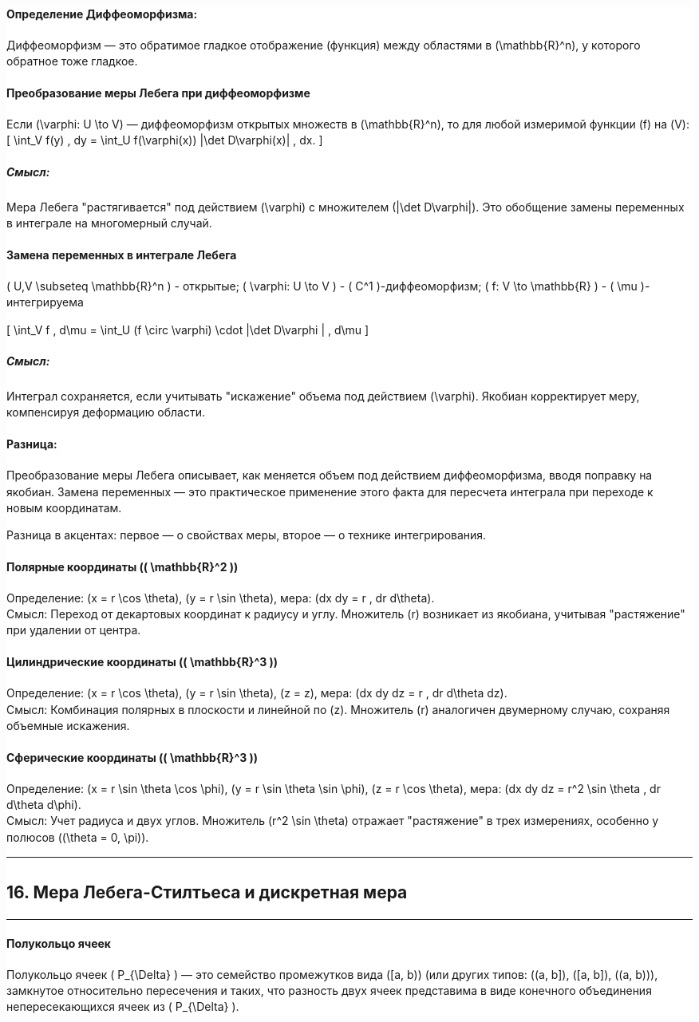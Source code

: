 #### Определение Диффеоморфизма:  
Диффеоморфизм — это обратимое гладкое отображение (функция) между областями в \(\mathbb{R}^n\), у которого обратное тоже гладкое.  

#### Преобразование меры Лебега при диффеоморфизме
Если \(\varphi: U \to V\) — диффеоморфизм открытых множеств в \(\mathbb{R}^n\), то для любой измеримой функции \(f\) на \(V\):  
\[ \int_V f(y) \, dy = \int_U f(\varphi(x)) |\det D\varphi(x)| \, dx. \]  
##### Смысл:
Мера Лебега "растягивается" под действием \(\varphi\) с множителем \(|\det D\varphi|\). Это обобщение замены переменных в интеграле на многомерный случай. 

#### Замена переменных в интеграле Лебега
\( U,V \subseteq \mathbb{R}^n \) - открытые; \( \varphi: U \to V \) - \( C^1 \)-диффеоморфизм;  \( f: V \to \mathbb{R} \) - \( \mu \)-интегрируема

\[ \int_V f \, d\mu = \int_U (f \circ \varphi) \cdot |\det D\varphi | \, d\mu \]

##### Смысл:
Интеграл сохраняется, если учитывать "искажение" объема под действием \(\varphi\). Якобиан корректирует меру, компенсируя деформацию области.

#### Разница: 
Преобразование меры Лебега описывает, как меняется объем под действием диффеоморфизма, вводя поправку на якобиан. Замена переменных — это практическое применение этого факта для пересчета интеграла при переходе к новым координатам.  

Разница в акцентах: первое — о свойствах меры, второе — о технике интегрирования.

#### Полярные координаты (\( \mathbb{R}^2 \))
Определение: \(x = r \cos \theta\), \(y = r \sin \theta\), мера: \(dx dy = r \, dr d\theta\).  
Смысл: Переход от декартовых координат к радиусу и углу. Множитель \(r\) возникает из якобиана, учитывая "растяжение" при удалении от центра.

#### Цилиндрические координаты (\( \mathbb{R}^3 \))
Определение: \(x = r \cos \theta\), \(y = r \sin \theta\), \(z = z\), мера: \(dx dy dz = r \, dr d\theta dz\).  
Смысл: Комбинация полярных в плоскости и линейной по \(z\). Множитель \(r\) аналогичен двумерному случаю, сохраняя объемные искажения.

#### Сферические координаты (\( \mathbb{R}^3 \))
Определение: \(x = r \sin \theta \cos \phi\), \(y = r \sin \theta \sin \phi\), \(z = r \cos \theta\), мера: \(dx dy dz = r^2 \sin \theta \, dr d\theta d\phi\).  
Смысл: Учет радиуса и двух углов. Множитель \(r^2 \sin \theta\) отражает "растяжение" в трех измерениях, особенно у полюсов (\(\theta = 0, \pi\)).

---
## 16. Мера Лебега-Стилтьеса и дискретная мера
---

#### Полукольцо ячеек
Полукольцо ячеек \( P_{\Delta} \) — это семейство промежутков вида \([a, b)\) (или других типов: \((a, b]\), \([a, b]\), \((a, b)\)), замкнутое относительно пересечения и таких, что разность двух ячеек представима в виде конечного объединения непересекающихся ячеек из \( P_{\Delta} \).
